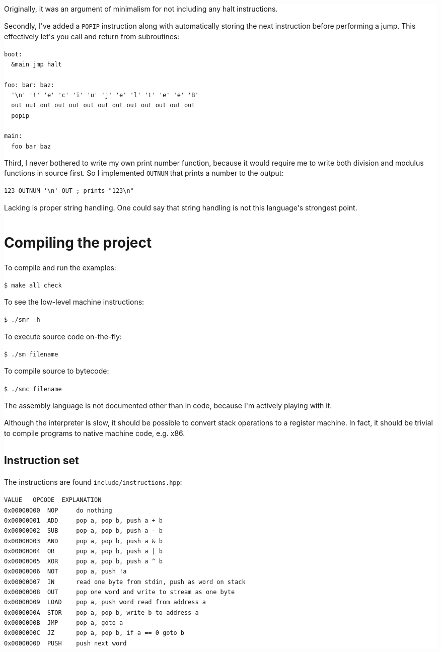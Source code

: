 Originally, it was an argument of minimalism for not including any halt
instructions.

Secondly, I've added a `POPIP` instruction along with automatically storing
the next instruction before performing a jump.  This effectively let's you
call and return from subroutines:

    boot:
      &main jmp halt

    foo: bar: baz:
      '\n' '!' 'e' 'c' 'i' 'u' 'j' 'e' 'l' 't' 'e' 'e' 'B'
      out out out out out out out out out out out out out
      popip

    main:
      foo bar baz

Third, I never bothered to write my own print number function, because it
would require me to write both division and modulus functions in source
first.  So I implemented `OUTNUM` that prints a number to the output:

    123 OUTNUM '\n' OUT ; prints "123\n"

Lacking is proper string handling.  One could say that string handling is
not this language's strongest point.

Compiling the project
=====================

To compile and run the examples:

    $ make all check

To see the low-level machine instructions:

    $ ./smr -h

To execute source code on-the-fly:

    $ ./sm filename

To compile source to bytecode:

    $ ./smc filename

The assembly language is not documented other than in code, because I'm
actively playing with it.

Although the interpreter is slow, it should be possible to convert stack
operations to a register machine.  In fact, it should be trivial to compile
programs to native machine code, e.g. x86.

Instruction set
---------------

The instructions are found `include/instructions.hpp`:

    VALUE   OPCODE  EXPLANATION
    0x00000000  NOP     do nothing
    0x00000001  ADD     pop a, pop b, push a + b
    0x00000002  SUB     pop a, pop b, push a - b
    0x00000003  AND     pop a, pop b, push a & b
    0x00000004  OR      pop a, pop b, push a | b
    0x00000005  XOR     pop a, pop b, push a ^ b
    0x00000006  NOT     pop a, push !a
    0x00000007  IN      read one byte from stdin, push as word on stack
    0x00000008  OUT     pop one word and write to stream as one byte
    0x00000009  LOAD    pop a, push word read from address a
    0x0000000A  STOR    pop a, pop b, write b to address a
    0x0000000B  JMP     pop a, goto a
    0x0000000C  JZ      pop a, pop b, if a == 0 goto b
    0x0000000D  PUSH    push next word